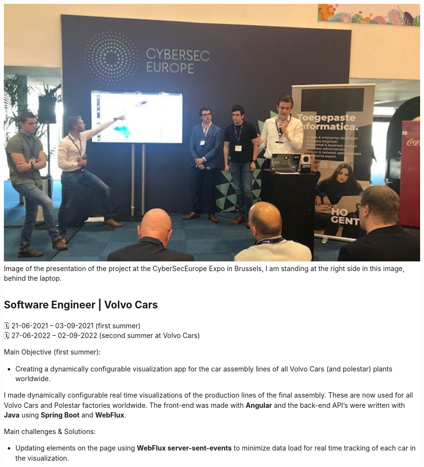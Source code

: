 ![covid_data_project_cyberseceurope](images/covid_data_project_cyberseceurope.png)
Image of the presentation of the project at the CyberSecEurope Expo in Brussels, I am standing at the right side in this image, behind the laptop.


## Software Engineer | Volvo Cars 
🗓️ 21-06-2021 – 03-09-2021 (first summer) <br>
🗓️ 27-06-2022 – 02-09-2022 (second summer at Volvo Cars) 
 
Main Objective (first summer): 
- Creating a dynamically configurable visualization app for the car assembly lines of all Volvo Cars (and polestar) plants worldwide. 
 
I made dynamically configurable real time visualizations of the production lines of the final assembly. These are now used for all Volvo Cars and Polestar factories worldwide. The front-end was made with **Angular** and the back-end API’s were written with **Java** using **Spring Boot** and **WebFlux**. 
 
Main challenges & Solutions: 
- Updating elements on the page using **WebFlux server-sent-events** to minimize data load for real time tracking of each car in the visualization.

